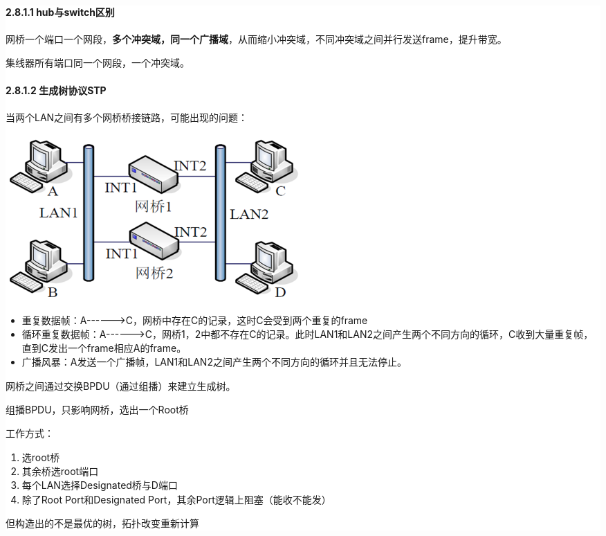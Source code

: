 

#### 2.8.1.1 hub与switch区别

网桥一个端口一个网段，**多个冲突域，同一个广播域**，从而缩小冲突域，不同冲突域之间并行发送frame，提升带宽。

集线器所有端口同一个网段，一个冲突域。



#### 2.8.1.2 生成树协议STP

当两个LAN之间有多个网桥桥接链路，可能出现的问题：

<img src="assets/image-20240321145540929-1712239836255-48.png" alt="image-20240321145540929" style="zoom:50%;" />

- 重复数据帧：A------>C，网桥中存在C的记录，这时C会受到两个重复的frame
- 循环重复数据帧：A------>C，网桥1，2中都不存在C的记录。此时LAN1和LAN2之间产生两个不同方向的循环，C收到大量重复帧，直到C发出一个frame相应A的frame。
- 广播风暴：A发送一个广播帧，LAN1和LAN2之间产生两个不同方向的循环并且无法停止。



网桥之间通过交换BPDU（通过组播）来建立生成树。

组播BPDU，只影响网桥，选出一个Root桥

工作方式：

1. 选root桥
2. 其余桥选root端口
3. 每个LAN选择Designated桥与D端口
4. 除了Root Port和Designated Port，其余Port逻辑上阻塞（能收不能发）

但构造出的不是最优的树，拓扑改变重新计算
